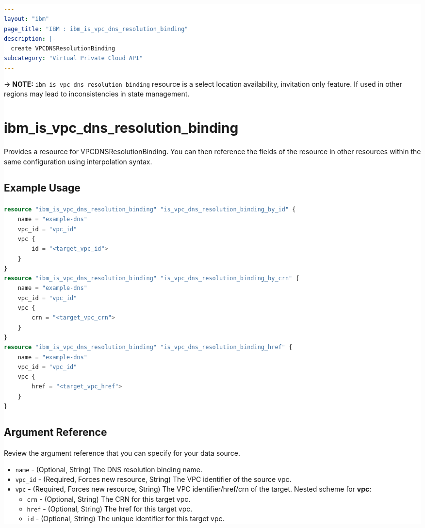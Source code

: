```yaml
---
layout: "ibm"
page_title: "IBM : ibm_is_vpc_dns_resolution_binding"
description: |-
  create VPCDNSResolutionBinding
subcategory: "Virtual Private Cloud API"
---
```


-> **NOTE:** `ibm_is_vpc_dns_resolution_binding` resource is a select location availability, invitation only feature. If used in other regions may lead to inconsistencies in state management.

# ibm_is_vpc_dns_resolution_binding

Provides a resource for VPCDNSResolutionBinding. You can then reference the fields of the resource in other resources within the same configuration using interpolation syntax.

## Example Usage

```terraform
resource "ibm_is_vpc_dns_resolution_binding" "is_vpc_dns_resolution_binding_by_id" {
	name = "example-dns"
	vpc_id = "vpc_id"
	vpc {
		id = "<target_vpc_id">
	}
}
resource "ibm_is_vpc_dns_resolution_binding" "is_vpc_dns_resolution_binding_by_crn" {
	name = "example-dns"
	vpc_id = "vpc_id"
	vpc {
		crn = "<target_vpc_crn">
	}
}
resource "ibm_is_vpc_dns_resolution_binding" "is_vpc_dns_resolution_binding_href" {
	name = "example-dns"
	vpc_id = "vpc_id"
	vpc {
		href = "<target_vpc_href">
	}
}
```

## Argument Reference

Review the argument reference that you can specify for your data source.

- `name` - (Optional, String) The DNS resolution binding name.
- `vpc_id` - (Required, Forces new resource, String) The VPC identifier of the source vpc.
- `vpc` - (Required, Forces new resource, String) The VPC identifier/href/crn of the target.
	Nested scheme for **vpc**:
	- `crn` - (Optional, String) The CRN for this target vpc.
	- `href` - (Optional, String) The href for this target vpc.
	- `id` - (Optional, String) The unique identifier for this target vpc.
